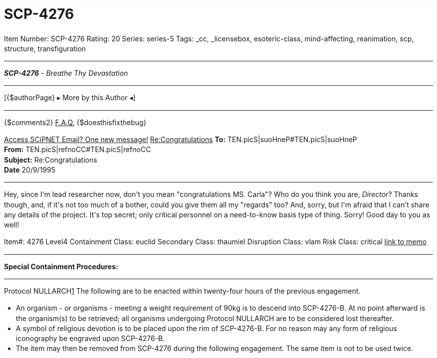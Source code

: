 # SCP-4276
Item Number: SCP-4276
Rating: 20
Series: series-5
Tags: _cc, _licensebox, esoteric-class, mind-affecting, reanimation, scp, structure, transfiguration

---

_**SCP-4276** \- Breathe Thy Devastation_
* * *
[{$authorPage} ▸ More by this Author ◂]
* * *
{$comments2}
[F.A.Q.](https://scp-wiki.wikidot.com/component:info-ayers)
{$doesthisfixthebug}
  
  
  
  
  

[Access SCiPNET Email? One new message!](javascript:;)
[Re:Congratulations](javascript:;)
**To:** TEN.picS|suoHneP#TEN.picS|suoHneP  
**From:** TEN.picS|refnoCC#TEN.picS|refnoCC  
**Subject:** Re:Congratulations  
**Date** 20/9/1995
* * *
Hey, since I'm lead researcher now, don't you mean "congratulations MS. Carla"? Who do you think you are, _Director_?
Thanks though, and, if it's not too much of a bother, could you give them all my "regards" too?
And, sorry, but I'm afraid that I can't share any details of the project. It's top secret; only critical personnel on a need-to-know basis type of thing. Sorry!
Good day to you as well!
  
  
  
  
  

Item#: 4276
Level4
Containment Class:
euclid
Secondary Class:
thaumiel
Disruption Class:
vlam
Risk Class:
critical
[link to memo](/classification-committee-memo)  

* * *
**Special Containment Procedures:**
* * *
Protocol NULLARCH[1](javascript:;)
The following are to be enacted within twenty-four hours of the previous engagement.
  * An organism - or organisms - meeting a weight requirement of 90kg is to descend into SCP-4276-B. At no point afterward is the organism(s) to be retrieved; all organisms undergoing Protocol NULLARCH are to be considered lost thereafter.
  * A symbol of religious devotion is to be placed upon the rim of SCP-4276-B. For no reason may any form of religious iconography be engraved upon SCP-4276-B.
  * The item may then be removed from SCP-4276 during the following engagement. The same item is not to be used twice.
